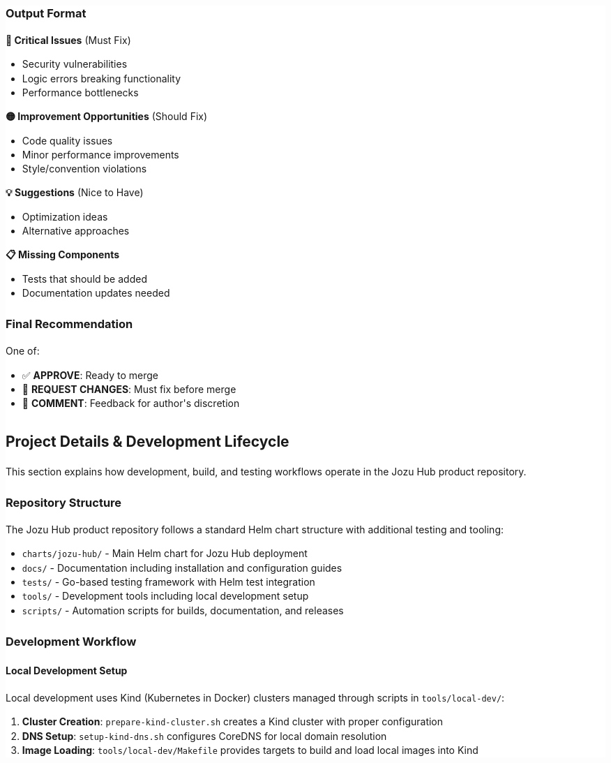 ### Output Format

**🔴 Critical Issues** (Must Fix)

- Security vulnerabilities
- Logic errors breaking functionality
- Performance bottlenecks

**🟡 Improvement Opportunities** (Should Fix)

- Code quality issues
- Minor performance improvements
- Style/convention violations

**💡 Suggestions** (Nice to Have)

- Optimization ideas
- Alternative approaches

**📋 Missing Components**

- Tests that should be added
- Documentation updates needed

### Final Recommendation

One of:

- ✅ **APPROVE**: Ready to merge
- 🔄 **REQUEST CHANGES**: Must fix before merge
- 💬 **COMMENT**: Feedback for author's discretion

## Project Details & Development Lifecycle

This section explains how development, build, and testing workflows operate in the Jozu Hub product repository.

### Repository Structure

The Jozu Hub product repository follows a standard Helm chart structure with additional testing and tooling:

- `charts/jozu-hub/` - Main Helm chart for Jozu Hub deployment
- `docs/` - Documentation including installation and configuration guides
- `tests/` - Go-based testing framework with Helm test integration
- `tools/` - Development tools including local development setup
- `scripts/` - Automation scripts for builds, documentation, and releases

### Development Workflow

#### Local Development Setup

Local development uses Kind (Kubernetes in Docker) clusters managed through scripts in `tools/local-dev/`:

1. **Cluster Creation**: `prepare-kind-cluster.sh` creates a Kind cluster with proper configuration
2. **DNS Setup**: `setup-kind-dns.sh` configures CoreDNS for local domain resolution
3. **Image Loading**: `tools/local-dev/Makefile` provides targets to build and load local images into Kind
